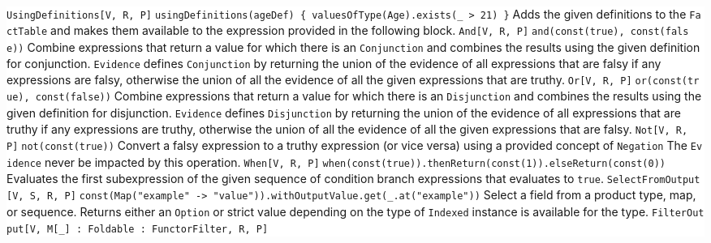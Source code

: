 <tr>
  <td><code>UsingDefinitions[V, R, P]</code></td>
  <td><code>usingDefinitions(ageDef) { valuesOfType(Age).exists(_ > 21) }</code></td>
  <td>
    Adds the given definitions to the <code>FactTable</code> and makes them available to the expression provided in the
    following block. 
  </td>
</tr>
<tr>
  <td><code>And[V, R, P]</code></td>
  <td><code>and(const(true), const(false))</code></td>
  <td>
    Combine expressions that return a value for which there is an <code>Conjunction</code> and combines the results
    using the given definition for conjunction. <code>Evidence</code> defines <code>Conjunction</code> by returning
    the union of the evidence of all expressions that are falsy if any expressions are falsy, otherwise the union
    of all the evidence of all the given expressions that are truthy.
  </td>
</tr>
<tr>
  <td><code>Or[V, R, P]</code></td>
  <td><code>or(const(true), const(false))</code></td>
  <td>
    Combine expressions that return a value for which there is an <code>Disjunction</code> and combines the results
    using the given definition for disjunction. <code>Evidence</code> defines <code>Disjunction</code> by returning
    the union of the evidence of all expressions that are truthy if any expressions are truthy, otherwise the union
    of all the evidence of all the given expressions that are falsy.
  </td>
</tr>
<tr>
  <td><code>Not[V, R, P]</code></td>
  <td><code>not(const(true))</code></td>
  <td>
    Convert a falsy expression to a truthy expression (or vice versa) using a provided concept of <code>Negation</code>
    The <code>Evidence</code> never be impacted by this operation.
  </td>
</tr>
<tr>
  <td><code>When[V, R, P]</code></td>
  <td><code>when(const(true)).thenReturn(const(1)).elseReturn(const(0))</code></td>
  <td>
    Evaluates the first subexpression of the given sequence of condition branch expressions that evaluates to
    <code>true</code>.
  </td>
</tr>
<tr>
  <td><code>SelectFromOutput[V, S, R, P]</code></td>
  <td><code>const(Map("example" -> "value")).withOutputValue.get(_.at("example"))</code></td>
  <td>
    Select a field from a product type, map, or sequence. Returns either an <code>Option</code> or strict value
    depending on the type of <code>Indexed</code> instance is available for the type.
  </td>
</tr>
<tr>
  <td><code>FilterOutput[V, M[_] : Foldable : FunctorFilter, R, P]</code></td>